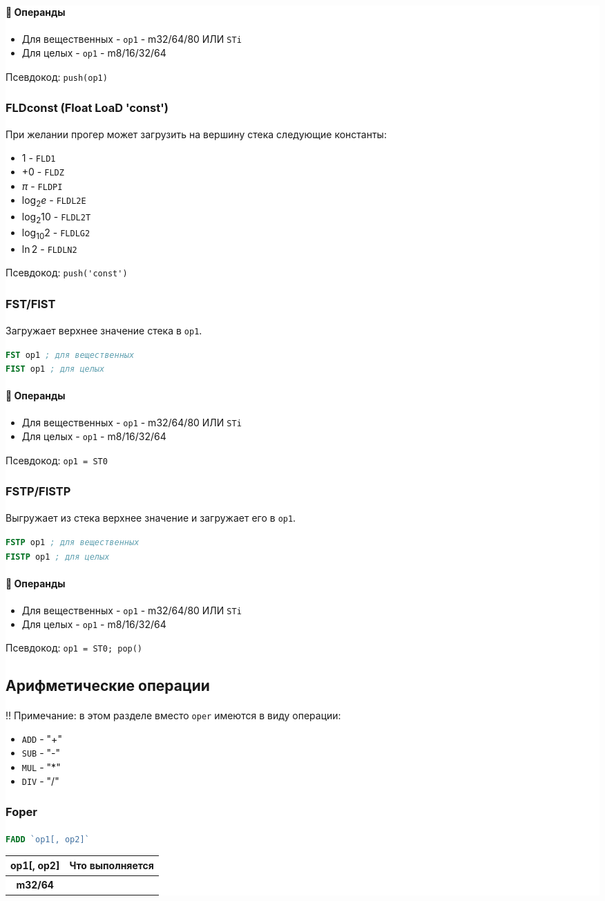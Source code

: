 #### :floppy_disk: Операнды
- Для вещественных - `op1` - m32/64/80 ИЛИ `STi` 
- Для целых - `op1` - m8/16/32/64

Псевдокод: `push(op1)`

### FLDconst (Float LoaD 'const')
При желании прогер может загрузить на вершину стека следующие константы:
- $1$ - `FLD1`
- $+0$ - `FLDZ`
- $\pi$ - `FLDPI`
- $\log_2{e}$ - `FLDL2E`
- $\log_2{10}$ - `FLDL2T`
- $\log_{10}{2}$ - `FLDLG2`
- $\ln{2}$ - `FLDLN2`

Псевдокод: `push('const')`

### FST/FIST
Загружает верхнее значение стека в `op1`.
```nasm
FST op1 ; для вещественных
FIST op1 ; для целых
```

#### :floppy_disk: Операнды
- Для вещественных - `op1` - m32/64/80 ИЛИ `STi` 
- Для целых - `op1` - m8/16/32/64

Псевдокод: `op1 = ST0`

### FSTP/FISTP
Выгружает из стека верхнее значение и загружает его в `op1`.
```nasm
FSTP op1 ; для вещественных
FISTP op1 ; для целых
```

#### :floppy_disk: Операнды
- Для вещественных - `op1` - m32/64/80 ИЛИ `STi` 
- Для целых - `op1` - m8/16/32/64

Псевдокод: `op1 = ST0; pop()`

## Арифметические операции
:bangbang: Примечание: в этом разделе вместо `oper` имеются в виду операции:
- `ADD` - "+"
- `SUB` - "-"
- `MUL` - "*"
- `DIV` - "/"

### Foper
```nasm
FADD `op1[, op2]`
```
<table>
    <thead>
        <tr>
            <th>op1[, op2]</th>
            <th>Что выполняется</th>
        </tr>
    </thead>
    <tbody>
        <tr>
            <th>m32/64</th>